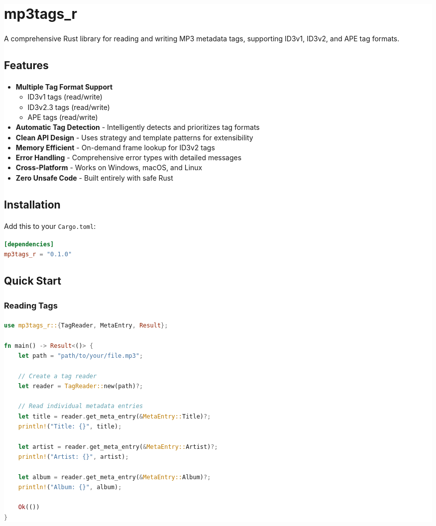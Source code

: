 # mp3tags_r

A comprehensive Rust library for reading and writing MP3 metadata tags, supporting ID3v1, ID3v2, and APE tag formats.

## Features

- **Multiple Tag Format Support**
  - ID3v1 tags (read/write)
  - ID3v2.3 tags (read/write)
  - APE tags (read/write)
- **Automatic Tag Detection** - Intelligently detects and prioritizes tag formats
- **Clean API Design** - Uses strategy and template patterns for extensibility
- **Memory Efficient** - On-demand frame lookup for ID3v2 tags
- **Error Handling** - Comprehensive error types with detailed messages
- **Cross-Platform** - Works on Windows, macOS, and Linux
- **Zero Unsafe Code** - Built entirely with safe Rust

## Installation

Add this to your `Cargo.toml`:

```toml
[dependencies]
mp3tags_r = "0.1.0"
```

## Quick Start

### Reading Tags

```rust
use mp3tags_r::{TagReader, MetaEntry, Result};

fn main() -> Result<()> {
    let path = "path/to/your/file.mp3";
    
    // Create a tag reader
    let reader = TagReader::new(path)?;
    
    // Read individual metadata entries
    let title = reader.get_meta_entry(&MetaEntry::Title)?;
    println!("Title: {}", title);
    
    let artist = reader.get_meta_entry(&MetaEntry::Artist)?;
    println!("Artist: {}", artist);
    
    let album = reader.get_meta_entry(&MetaEntry::Album)?;
    println!("Album: {}", album);
    
    Ok(())
}
```
